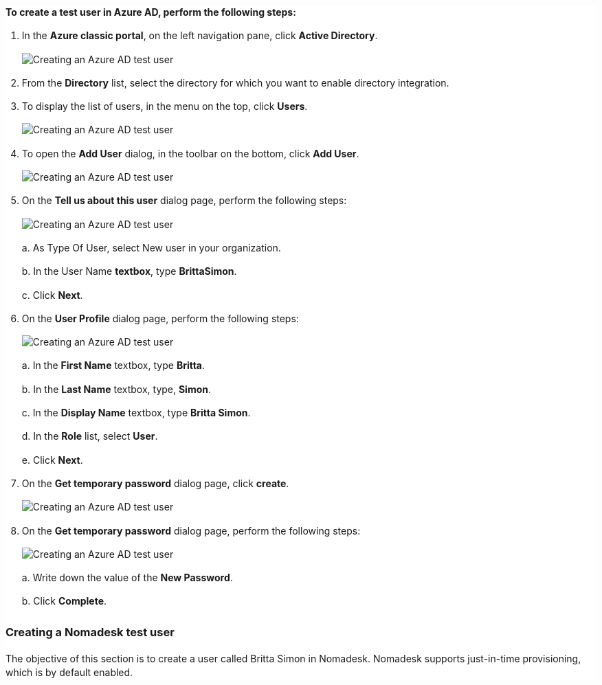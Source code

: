 **To create a test user in Azure AD, perform the following steps:**

1. In the **Azure classic portal**, on the left navigation pane, click **Active Directory**.

	![Creating an Azure AD test user](./media/active-directory-saas-nomadesk-tutorial/create_aaduser_09.png)

2. From the **Directory** list, select the directory for which you want to enable directory integration.

3. To display the list of users, in the menu on the top, click **Users**.

	![Creating an Azure AD test user](./media/active-directory-saas-nomadesk-tutorial/create_aaduser_03.png)

4. To open the **Add User** dialog, in the toolbar on the bottom, click **Add User**.

	![Creating an Azure AD test user](./media/active-directory-saas-nomadesk-tutorial/create_aaduser_04.png)

5. On the **Tell us about this user** dialog page, perform the following steps:

	![Creating an Azure AD test user](./media/active-directory-saas-nomadesk-tutorial/create_aaduser_05.png)

    a. As Type Of User, select New user in your organization.

    b. In the User Name **textbox**, type **BrittaSimon**.

    c. Click **Next**.

6.  On the **User Profile** dialog page, perform the following steps:

	![Creating an Azure AD test user](./media/active-directory-saas-nomadesk-tutorial/create_aaduser_06.png)

    a. In the **First Name** textbox, type **Britta**.  

    b. In the **Last Name** textbox, type, **Simon**.

    c. In the **Display Name** textbox, type **Britta Simon**.

    d. In the **Role** list, select **User**.

    e. Click **Next**.

7. On the **Get temporary password** dialog page, click **create**.

	![Creating an Azure AD test user](./media/active-directory-saas-nomadesk-tutorial/create_aaduser_07.png)


8. On the **Get temporary password** dialog page, perform the following steps:

	![Creating an Azure AD test user](./media/active-directory-saas-nomadesk-tutorial/create_aaduser_08.png)

    a. Write down the value of the **New Password**.

    b. Click **Complete**.   



### Creating a Nomadesk test user

The objective of this section is to create a user called Britta Simon in Nomadesk. Nomadesk supports just-in-time provisioning, which is by default enabled.
